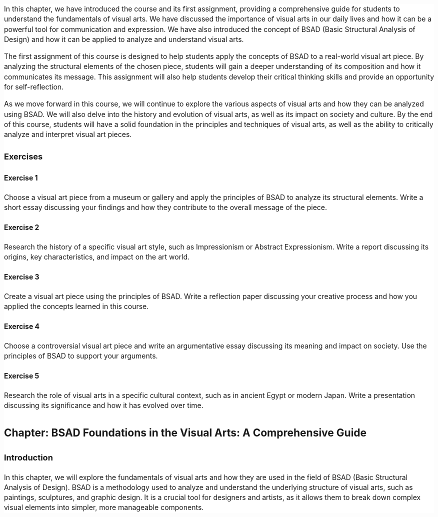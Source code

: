 In this chapter, we have introduced the course and its first assignment, providing a comprehensive guide for students to understand the fundamentals of visual arts. We have discussed the importance of visual arts in our daily lives and how it can be a powerful tool for communication and expression. We have also introduced the concept of BSAD (Basic Structural Analysis of Design) and how it can be applied to analyze and understand visual arts.

The first assignment of this course is designed to help students apply the concepts of BSAD to a real-world visual art piece. By analyzing the structural elements of the chosen piece, students will gain a deeper understanding of its composition and how it communicates its message. This assignment will also help students develop their critical thinking skills and provide an opportunity for self-reflection.

As we move forward in this course, we will continue to explore the various aspects of visual arts and how they can be analyzed using BSAD. We will also delve into the history and evolution of visual arts, as well as its impact on society and culture. By the end of this course, students will have a solid foundation in the principles and techniques of visual arts, as well as the ability to critically analyze and interpret visual art pieces.

### Exercises

#### Exercise 1
Choose a visual art piece from a museum or gallery and apply the principles of BSAD to analyze its structural elements. Write a short essay discussing your findings and how they contribute to the overall message of the piece.

#### Exercise 2
Research the history of a specific visual art style, such as Impressionism or Abstract Expressionism. Write a report discussing its origins, key characteristics, and impact on the art world.

#### Exercise 3
Create a visual art piece using the principles of BSAD. Write a reflection paper discussing your creative process and how you applied the concepts learned in this course.

#### Exercise 4
Choose a controversial visual art piece and write an argumentative essay discussing its meaning and impact on society. Use the principles of BSAD to support your arguments.

#### Exercise 5
Research the role of visual arts in a specific cultural context, such as in ancient Egypt or modern Japan. Write a presentation discussing its significance and how it has evolved over time.


## Chapter: BSAD Foundations in the Visual Arts: A Comprehensive Guide

### Introduction

In this chapter, we will explore the fundamentals of visual arts and how they are used in the field of BSAD (Basic Structural Analysis of Design). BSAD is a methodology used to analyze and understand the underlying structure of visual arts, such as paintings, sculptures, and graphic design. It is a crucial tool for designers and artists, as it allows them to break down complex visual elements into simpler, more manageable components.
